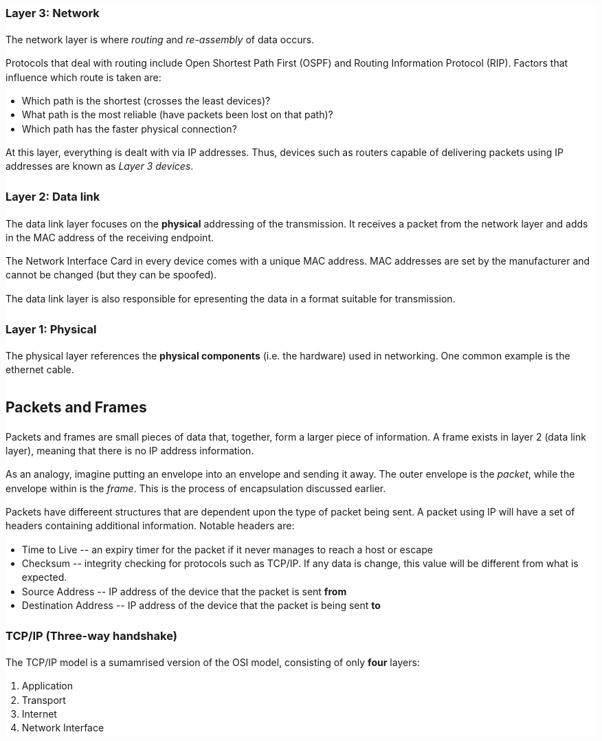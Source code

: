 
### Layer 3: Network 

The network layer is where *routing* and *re-assembly* of data occurs.  

Protocols that deal with routing include Open Shortest Path First (OSPF) and Routing Information Protocol (RIP). Factors that influence which route is taken are:
* Which path is the shortest (crosses the least devices)?
* What path is the most reliable (have packets been lost on that path)? 
* Which path has the faster physical connection?

At this layer, everything is dealt with via IP addresses. Thus, devices such as routers capable of delivering packets using IP addresses are known as *Layer 3 devices*.

### Layer 2: Data link

The data link layer focuses on the **physical** addressing of the transmission. It receives a packet from the network layer and adds in the MAC address of the receiving endpoint. 

The Network Interface Card in every device comes with a unique MAC address. MAC addresses are set by the manufacturer and cannot be changed (but they can be spoofed). 

The data link layer is also responsible for epresenting the data in a format suitable for transmission. 

### Layer 1: Physical

The physical layer references the **physical components** (i.e. the hardware) used in networking. One common example is the ethernet cable.

## Packets and Frames

Packets and frames are small pieces of data that, together, form a larger piece of information. A frame exists in layer 2 (data link layer), meaning that there is no IP address information. 

As an analogy, imagine putting an envelope into an envelope and sending it away. The outer envelope is the *packet*, while the envelope within is the *frame*. This is the process of encapsulation discussed earlier. 

Packets have differeent structures that are dependent upon the type of packet being sent. A packet using IP will have a set of headers containing additional information. Notable headers are:
* Time to Live -- an expiry timer for the packet if it never manages to reach a host or escape
* Checksum -- integrity checking for protocols such as TCP/IP. If any data is change, this value will be different from what is expected.
* Source Address -- IP address of the device that the packet is sent **from**
* Destination Address -- IP address of the device that the packet is being sent **to**

### TCP/IP (Three-way handshake)

The TCP/IP model is a sumamrised version of the OSI model, consisting of only **four** layers:
1. Application
2. Transport
3. Internet
4. Network Interface

